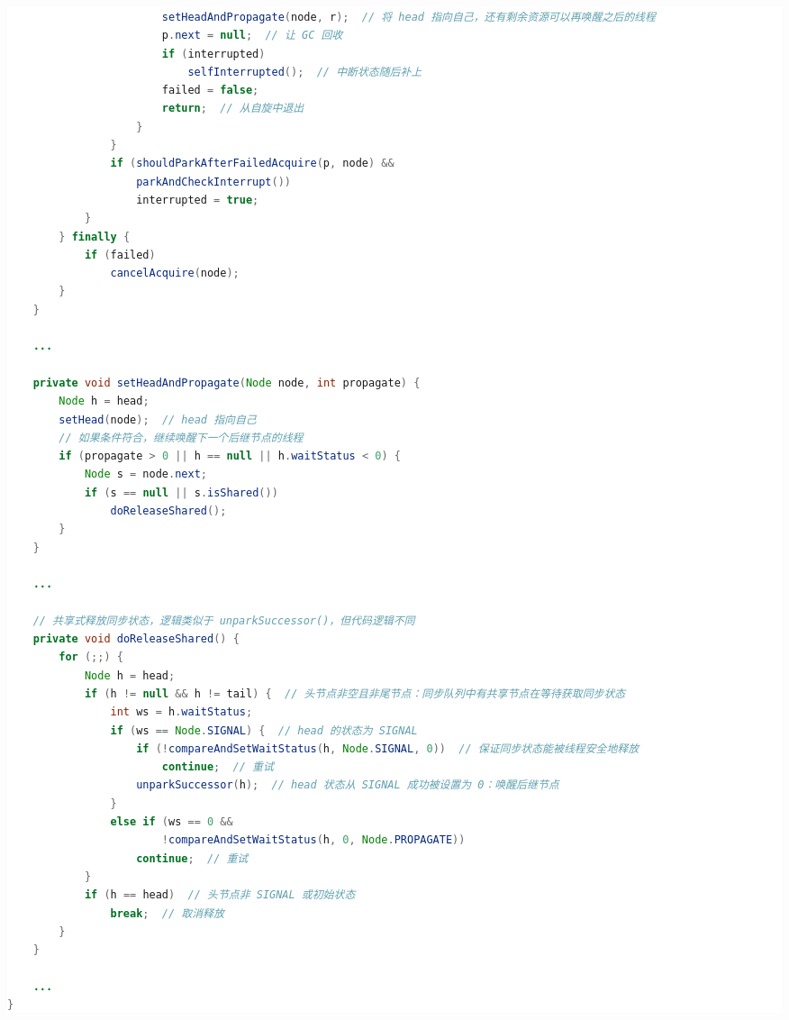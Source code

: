 ```java
                        setHeadAndPropagate(node, r);  // 将 head 指向自己，还有剩余资源可以再唤醒之后的线程
                        p.next = null;  // 让 GC 回收
                        if (interrupted)
                            selfInterrupted();  // 中断状态随后补上
                        failed = false;
                        return;  // 从自旋中退出
                    }
                }
                if (shouldParkAfterFailedAcquire(p, node) &&
                    parkAndCheckInterrupt())
                    interrupted = true;
            }
        } finally {
            if (failed)
                cancelAcquire(node);
        }
    }

    ...

    private void setHeadAndPropagate(Node node, int propagate) {
        Node h = head;
        setHead(node);  // head 指向自己
        // 如果条件符合，继续唤醒下一个后继节点的线程
        if (propagate > 0 || h == null || h.waitStatus < 0) {
            Node s = node.next;
            if (s == null || s.isShared())
                doReleaseShared();
        }
    }

    ...

    // 共享式释放同步状态，逻辑类似于 unparkSuccessor()，但代码逻辑不同
    private void doReleaseShared() {
        for (;;) {
            Node h = head;
            if (h != null && h != tail) {  // 头节点非空且非尾节点：同步队列中有共享节点在等待获取同步状态
                int ws = h.waitStatus;
                if (ws == Node.SIGNAL) {  // head 的状态为 SIGNAL
                    if (!compareAndSetWaitStatus(h, Node.SIGNAL, 0))  // 保证同步状态能被线程安全地释放
                        continue;  // 重试
                    unparkSuccessor(h);  // head 状态从 SIGNAL 成功被设置为 0：唤醒后继节点
                }
                else if (ws == 0 &&
                        !compareAndSetWaitStatus(h, 0, Node.PROPAGATE))
                    continue;  // 重试
            }
            if (h == head)  // 头节点非 SIGNAL 或初始状态
                break;  // 取消释放
        }
    }

    ...
}
```
